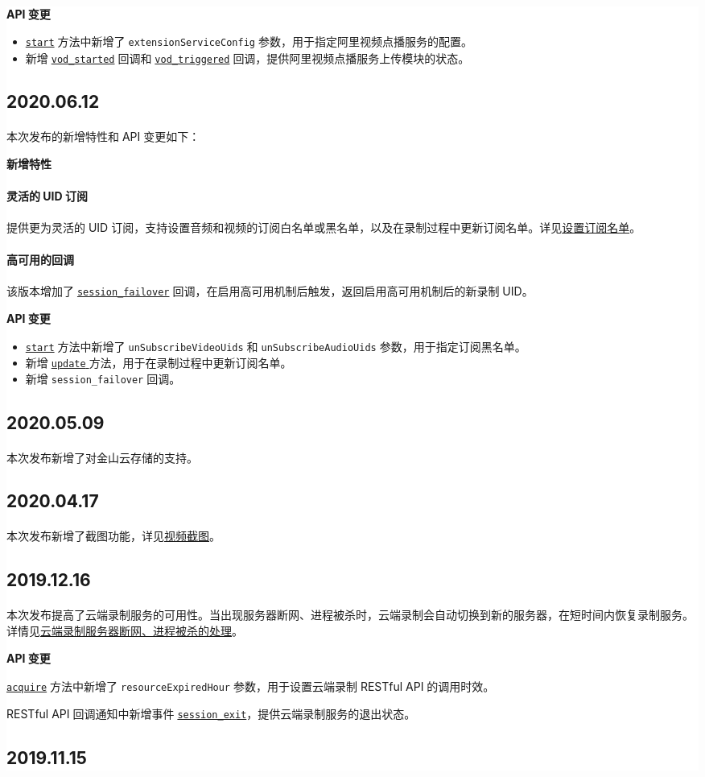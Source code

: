 **API 变更**

- [`start`](https://docs.agora.io/cn/cloud-recording/cloud_recording_api_start?platform=RESTful) 方法中新增了 `extensionServiceConfig` 参数，用于指定阿里视频点播服务的配置。
- 新增 [`vod_started`](https://docs.agora.io/cn/cloud-recording/cloud_recording_callback_rest?platform=All%20Platforms#60) 回调和 [`vod_triggered`](https://docs.agora.io/cn/cloud-recording/cloud_recording_callback_rest?platform=All%20Platforms#61) 回调，提供阿里视频点播服务上传模块的状态。

## 2020.06.12
本次发布的新增特性和 API 变更如下：

**新增特性**

#### 灵活的 UID 订阅

提供更为灵活的 UID 订阅，支持设置音频和视频的订阅白名单或黑名单，以及在录制过程中更新订阅名单。详见[设置订阅名单](https://docs.agora.io/cn/cloud-recording/cloud_recording_subscription)。

#### 高可用的回调

该版本增加了 [`session_failover`](/cn/cloud-recording/cloud_recording_callback_rest#12) 回调，在启用高可用机制后触发，返回启用高可用机制后的新录制 UID。

**API 变更**

- [`start`](https://docs.agora.io/cn/cloud-recording/cloud_recording_api_start?platform=RESTful) 方法中新增了 `unSubscribeVideoUids` 和 `unSubscribeAudioUids` 参数，用于指定订阅黑名单。
- 新增 [`update` ](https://docs.agora.io/cn/cloud-recording/cloud_recording_api_update?platform=RESTful)方法，用于在录制过程中更新订阅名单。
- 新增 `session_failover` 回调。

## 2020.05.09

本次发布新增了对金山云存储的支持。

## 2020.04.17

本次发布新增了截图功能，详见[视频截图](/cn/cloud-recording/cloud_recording_screen_capture)。

## 2019.12.16
本次发布提高了云端录制服务的可用性。当出现服务器断网、进程被杀时，云端录制会自动切换到新的服务器，在短时间内恢复录制服务。详情见[云端录制服务器断网、进程被杀的处理](/cn/faq/high-availability)。

**API 变更**

[`acquire`](https://docs.agora.io/cn/cloud-recording/restfulapi/#/%E4%BA%91%E7%AB%AF%E5%BD%95%E5%88%B6/acquire) 方法中新增了 `resourceExpiredHour` 参数，用于设置云端录制 RESTful API 的调用时效。

RESTful API 回调通知中新增事件 [`session_exit`](/cn/cloud-recording/cloud_recording_callback_rest?platform=All%20Platforms#a-name11a11-session_exit)，提供云端录制服务的退出状态。


## 2019.11.15
